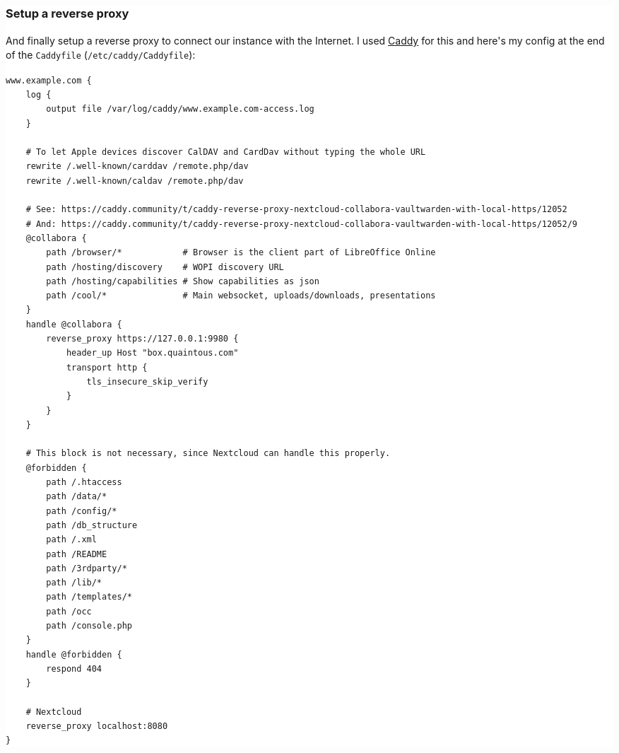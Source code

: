 ### Setup a reverse proxy
And finally setup a reverse proxy to connect our instance with the Internet.
I used [Caddy](https://caddyserver.com) for this and here's my config at the end of the `Caddyfile` (`/etc/caddy/Caddyfile`):

```
www.example.com {
	log {
		output file /var/log/caddy/www.example.com-access.log
	}

    # To let Apple devices discover CalDAV and CardDav without typing the whole URL
	rewrite /.well-known/carddav /remote.php/dav
	rewrite /.well-known/caldav /remote.php/dav

	# See: https://caddy.community/t/caddy-reverse-proxy-nextcloud-collabora-vaultwarden-with-local-https/12052
	# And: https://caddy.community/t/caddy-reverse-proxy-nextcloud-collabora-vaultwarden-with-local-https/12052/9
	@collabora {
		path /browser/*            # Browser is the client part of LibreOffice Online
		path /hosting/discovery    # WOPI discovery URL
		path /hosting/capabilities # Show capabilities as json
		path /cool/*               # Main websocket, uploads/downloads, presentations
	}
	handle @collabora {
		reverse_proxy https://127.0.0.1:9980 {
			header_up Host "box.quaintous.com"
			transport http {
				tls_insecure_skip_verify
			}
		}
	}

	# This block is not necessary, since Nextcloud can handle this properly.
	@forbidden {
		path /.htaccess
		path /data/*
		path /config/*
		path /db_structure
		path /.xml
		path /README
		path /3rdparty/*
		path /lib/*
		path /templates/*
		path /occ
		path /console.php
	}
	handle @forbidden {
		respond 404
	}

	# Nextcloud
	reverse_proxy localhost:8080
}
```
